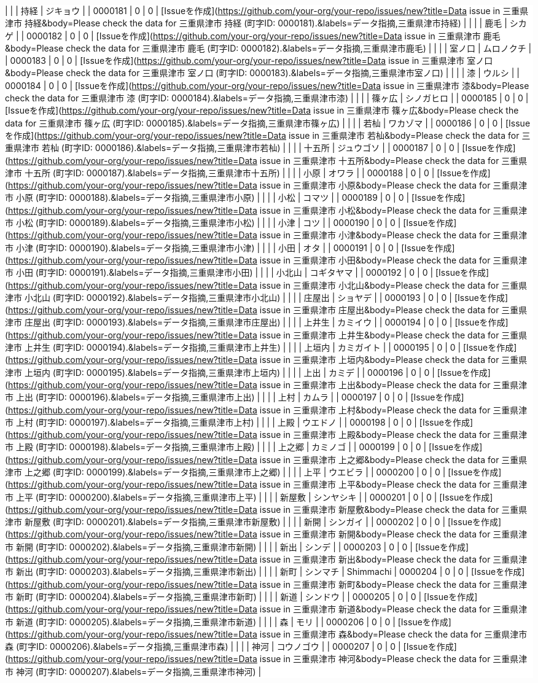|  |  | 持経 |   ジキョウ |  | 0000181 | 0 | 0 | [Issueを作成](https://github.com/your-org/your-repo/issues/new?title=Data issue in 三重県津市   持経&body=Please check the data for 三重県津市   持経 (町字ID: 0000181).&labels=データ指摘,三重県津市持経) |
|  |  | 鹿毛 |   シカゲ |  | 0000182 | 0 | 0 | [Issueを作成](https://github.com/your-org/your-repo/issues/new?title=Data issue in 三重県津市   鹿毛&body=Please check the data for 三重県津市   鹿毛 (町字ID: 0000182).&labels=データ指摘,三重県津市鹿毛) |
|  |  | 室ノ口 |   ムロノクチ |  | 0000183 | 0 | 0 | [Issueを作成](https://github.com/your-org/your-repo/issues/new?title=Data issue in 三重県津市   室ノ口&body=Please check the data for 三重県津市   室ノ口 (町字ID: 0000183).&labels=データ指摘,三重県津市室ノ口) |
|  |  | 漆 |   ウルシ |  | 0000184 | 0 | 0 | [Issueを作成](https://github.com/your-org/your-repo/issues/new?title=Data issue in 三重県津市   漆&body=Please check the data for 三重県津市   漆 (町字ID: 0000184).&labels=データ指摘,三重県津市漆) |
|  |  | 篠ヶ広 |   シノガヒロ |  | 0000185 | 0 | 0 | [Issueを作成](https://github.com/your-org/your-repo/issues/new?title=Data issue in 三重県津市   篠ヶ広&body=Please check the data for 三重県津市   篠ヶ広 (町字ID: 0000185).&labels=データ指摘,三重県津市篠ヶ広) |
|  |  | 若杣 |   ワカゾマ |  | 0000186 | 0 | 0 | [Issueを作成](https://github.com/your-org/your-repo/issues/new?title=Data issue in 三重県津市   若杣&body=Please check the data for 三重県津市   若杣 (町字ID: 0000186).&labels=データ指摘,三重県津市若杣) |
|  |  | 十五所 |   ジュウゴソ |  | 0000187 | 0 | 0 | [Issueを作成](https://github.com/your-org/your-repo/issues/new?title=Data issue in 三重県津市   十五所&body=Please check the data for 三重県津市   十五所 (町字ID: 0000187).&labels=データ指摘,三重県津市十五所) |
|  |  | 小原 |   オワラ |  | 0000188 | 0 | 0 | [Issueを作成](https://github.com/your-org/your-repo/issues/new?title=Data issue in 三重県津市   小原&body=Please check the data for 三重県津市   小原 (町字ID: 0000188).&labels=データ指摘,三重県津市小原) |
|  |  | 小松 |   コマツ |  | 0000189 | 0 | 0 | [Issueを作成](https://github.com/your-org/your-repo/issues/new?title=Data issue in 三重県津市   小松&body=Please check the data for 三重県津市   小松 (町字ID: 0000189).&labels=データ指摘,三重県津市小松) |
|  |  | 小津 |   コツ |  | 0000190 | 0 | 0 | [Issueを作成](https://github.com/your-org/your-repo/issues/new?title=Data issue in 三重県津市   小津&body=Please check the data for 三重県津市   小津 (町字ID: 0000190).&labels=データ指摘,三重県津市小津) |
|  |  | 小田 |   オタ |  | 0000191 | 0 | 0 | [Issueを作成](https://github.com/your-org/your-repo/issues/new?title=Data issue in 三重県津市   小田&body=Please check the data for 三重県津市   小田 (町字ID: 0000191).&labels=データ指摘,三重県津市小田) |
|  |  | 小北山 |   コギタヤマ |  | 0000192 | 0 | 0 | [Issueを作成](https://github.com/your-org/your-repo/issues/new?title=Data issue in 三重県津市   小北山&body=Please check the data for 三重県津市   小北山 (町字ID: 0000192).&labels=データ指摘,三重県津市小北山) |
|  |  | 庄屋出 |   ショヤデ |  | 0000193 | 0 | 0 | [Issueを作成](https://github.com/your-org/your-repo/issues/new?title=Data issue in 三重県津市   庄屋出&body=Please check the data for 三重県津市   庄屋出 (町字ID: 0000193).&labels=データ指摘,三重県津市庄屋出) |
|  |  | 上井生 |   カミイウ |  | 0000194 | 0 | 0 | [Issueを作成](https://github.com/your-org/your-repo/issues/new?title=Data issue in 三重県津市   上井生&body=Please check the data for 三重県津市   上井生 (町字ID: 0000194).&labels=データ指摘,三重県津市上井生) |
|  |  | 上垣内 |   カミガイト |  | 0000195 | 0 | 0 | [Issueを作成](https://github.com/your-org/your-repo/issues/new?title=Data issue in 三重県津市   上垣内&body=Please check the data for 三重県津市   上垣内 (町字ID: 0000195).&labels=データ指摘,三重県津市上垣内) |
|  |  | 上出 |   カミデ |  | 0000196 | 0 | 0 | [Issueを作成](https://github.com/your-org/your-repo/issues/new?title=Data issue in 三重県津市   上出&body=Please check the data for 三重県津市   上出 (町字ID: 0000196).&labels=データ指摘,三重県津市上出) |
|  |  | 上村 |   カムラ |  | 0000197 | 0 | 0 | [Issueを作成](https://github.com/your-org/your-repo/issues/new?title=Data issue in 三重県津市   上村&body=Please check the data for 三重県津市   上村 (町字ID: 0000197).&labels=データ指摘,三重県津市上村) |
|  |  | 上殿 |   ウエドノ |  | 0000198 | 0 | 0 | [Issueを作成](https://github.com/your-org/your-repo/issues/new?title=Data issue in 三重県津市   上殿&body=Please check the data for 三重県津市   上殿 (町字ID: 0000198).&labels=データ指摘,三重県津市上殿) |
|  |  | 上之郷 |   カミノゴ |  | 0000199 | 0 | 0 | [Issueを作成](https://github.com/your-org/your-repo/issues/new?title=Data issue in 三重県津市   上之郷&body=Please check the data for 三重県津市   上之郷 (町字ID: 0000199).&labels=データ指摘,三重県津市上之郷) |
|  |  | 上平 |   ウエビラ |  | 0000200 | 0 | 0 | [Issueを作成](https://github.com/your-org/your-repo/issues/new?title=Data issue in 三重県津市   上平&body=Please check the data for 三重県津市   上平 (町字ID: 0000200).&labels=データ指摘,三重県津市上平) |
|  |  | 新屋敷 |   シンヤシキ |  | 0000201 | 0 | 0 | [Issueを作成](https://github.com/your-org/your-repo/issues/new?title=Data issue in 三重県津市   新屋敷&body=Please check the data for 三重県津市   新屋敷 (町字ID: 0000201).&labels=データ指摘,三重県津市新屋敷) |
|  |  | 新開 |   シンガイ |  | 0000202 | 0 | 0 | [Issueを作成](https://github.com/your-org/your-repo/issues/new?title=Data issue in 三重県津市   新開&body=Please check the data for 三重県津市   新開 (町字ID: 0000202).&labels=データ指摘,三重県津市新開) |
|  |  | 新出 |   シンデ |  | 0000203 | 0 | 0 | [Issueを作成](https://github.com/your-org/your-repo/issues/new?title=Data issue in 三重県津市   新出&body=Please check the data for 三重県津市   新出 (町字ID: 0000203).&labels=データ指摘,三重県津市新出) |
|  |  | 新町 |   シンマチ | Shimmachi | 0000204 | 0 | 0 | [Issueを作成](https://github.com/your-org/your-repo/issues/new?title=Data issue in 三重県津市   新町&body=Please check the data for 三重県津市   新町 (町字ID: 0000204).&labels=データ指摘,三重県津市新町) |
|  |  | 新道 |   シンドウ |  | 0000205 | 0 | 0 | [Issueを作成](https://github.com/your-org/your-repo/issues/new?title=Data issue in 三重県津市   新道&body=Please check the data for 三重県津市   新道 (町字ID: 0000205).&labels=データ指摘,三重県津市新道) |
|  |  | 森 |   モリ |  | 0000206 | 0 | 0 | [Issueを作成](https://github.com/your-org/your-repo/issues/new?title=Data issue in 三重県津市   森&body=Please check the data for 三重県津市   森 (町字ID: 0000206).&labels=データ指摘,三重県津市森) |
|  |  | 神河 |   コウノゴウ |  | 0000207 | 0 | 0 | [Issueを作成](https://github.com/your-org/your-repo/issues/new?title=Data issue in 三重県津市   神河&body=Please check the data for 三重県津市   神河 (町字ID: 0000207).&labels=データ指摘,三重県津市神河) |
